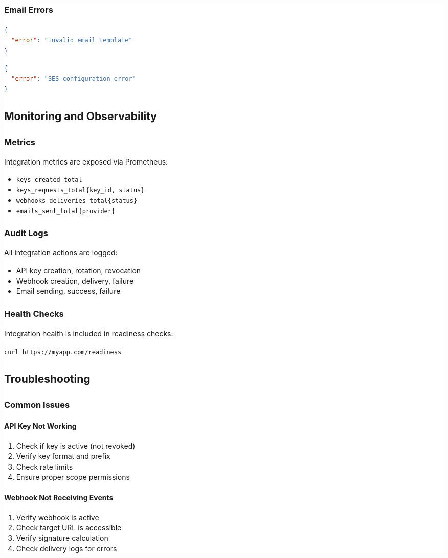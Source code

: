### Email Errors
```json
{
  "error": "Invalid email template"
}
```

```json
{
  "error": "SES configuration error"
}
```

## Monitoring and Observability

### Metrics
Integration metrics are exposed via Prometheus:
- `keys_created_total`
- `keys_requests_total{key_id, status}`
- `webhooks_deliveries_total{status}`
- `emails_sent_total{provider}`

### Audit Logs
All integration actions are logged:
- API key creation, rotation, revocation
- Webhook creation, delivery, failure
- Email sending, success, failure

### Health Checks
Integration health is included in readiness checks:
```bash
curl https://myapp.com/readiness
```

## Troubleshooting

### Common Issues

#### API Key Not Working
1. Check if key is active (not revoked)
2. Verify key format and prefix
3. Check rate limits
4. Ensure proper scope permissions

#### Webhook Not Receiving Events
1. Verify webhook is active
2. Check target URL is accessible
3. Verify signature calculation
4. Check delivery logs for errors
